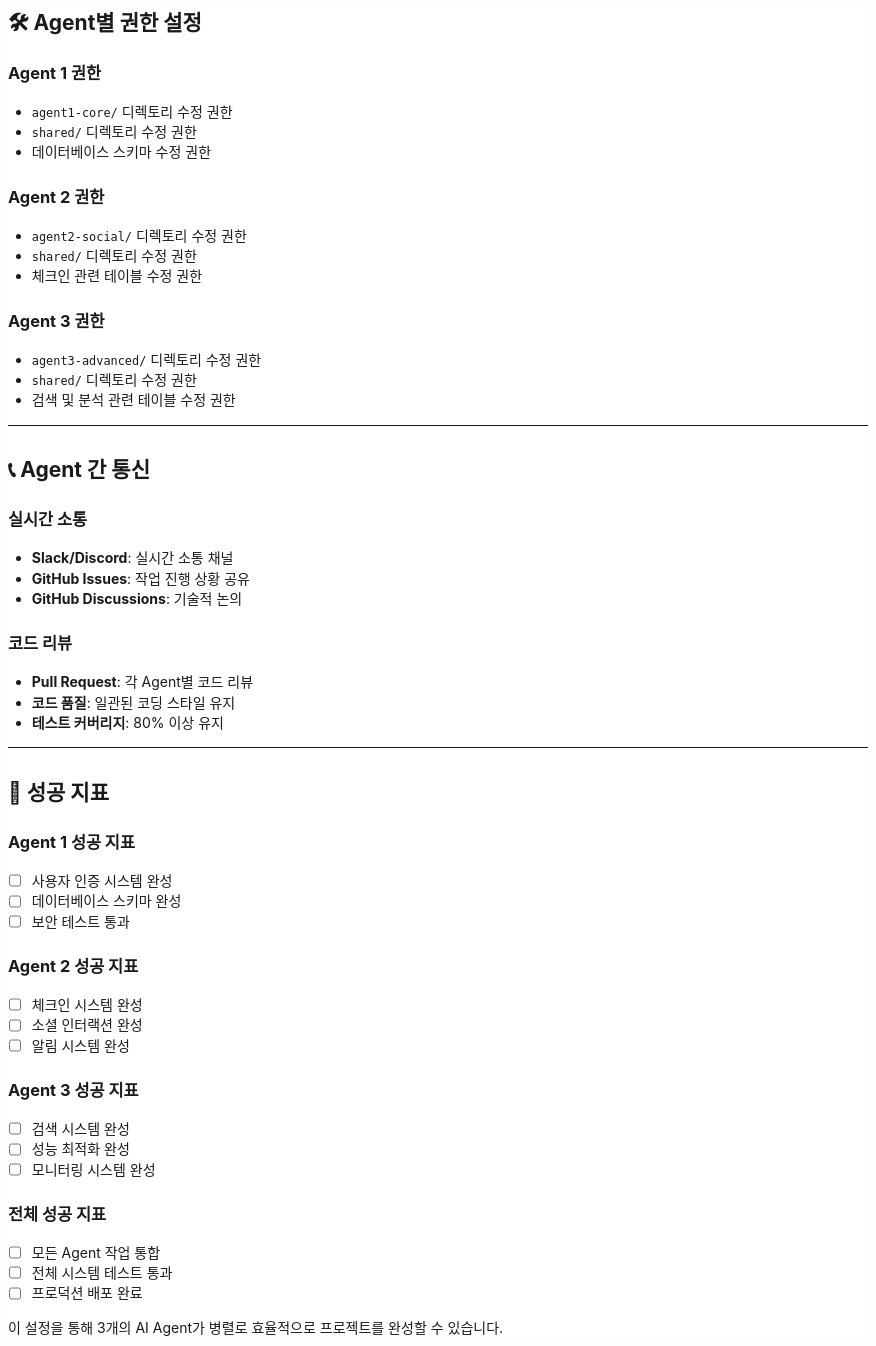 
## 🛠️ Agent별 권한 설정

### Agent 1 권한
- `agent1-core/` 디렉토리 수정 권한
- `shared/` 디렉토리 수정 권한
- 데이터베이스 스키마 수정 권한

### Agent 2 권한
- `agent2-social/` 디렉토리 수정 권한
- `shared/` 디렉토리 수정 권한
- 체크인 관련 테이블 수정 권한

### Agent 3 권한
- `agent3-advanced/` 디렉토리 수정 권한
- `shared/` 디렉토리 수정 권한
- 검색 및 분석 관련 테이블 수정 권한

---

## 📞 Agent 간 통신

### 실시간 소통
- **Slack/Discord**: 실시간 소통 채널
- **GitHub Issues**: 작업 진행 상황 공유
- **GitHub Discussions**: 기술적 논의

### 코드 리뷰
- **Pull Request**: 각 Agent별 코드 리뷰
- **코드 품질**: 일관된 코딩 스타일 유지
- **테스트 커버리지**: 80% 이상 유지

---

## 🎯 성공 지표

### Agent 1 성공 지표
- [ ] 사용자 인증 시스템 완성
- [ ] 데이터베이스 스키마 완성
- [ ] 보안 테스트 통과

### Agent 2 성공 지표
- [ ] 체크인 시스템 완성
- [ ] 소셜 인터랙션 완성
- [ ] 알림 시스템 완성

### Agent 3 성공 지표
- [ ] 검색 시스템 완성
- [ ] 성능 최적화 완성
- [ ] 모니터링 시스템 완성

### 전체 성공 지표
- [ ] 모든 Agent 작업 통합
- [ ] 전체 시스템 테스트 통과
- [ ] 프로덕션 배포 완료

이 설정을 통해 3개의 AI Agent가 병렬로 효율적으로 프로젝트를 완성할 수 있습니다.
